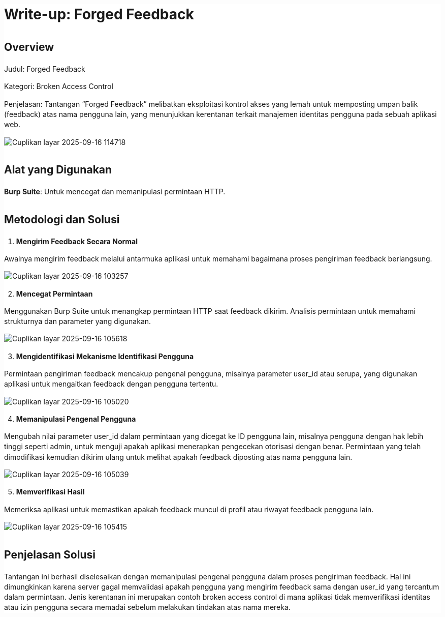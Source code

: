 # Write-up: Forged Feedback

## Overview

Judul: Forged Feedback

Kategori: Broken Access Control

Penjelasan: Tantangan “Forged Feedback” melibatkan eksploitasi kontrol akses yang lemah untuk memposting umpan balik (feedback) atas nama pengguna lain, yang menunjukkan kerentanan terkait manajemen identitas pengguna pada sebuah aplikasi web.

<img width="439" height="205" alt="Cuplikan layar 2025-09-16 114718" src="https://github.com/user-attachments/assets/573c4904-85ee-4409-8eff-beeee17ce9f8" />

## Alat yang Digunakan

**Burp Suite**: Untuk mencegat dan memanipulasi permintaan HTTP.

## Metodologi dan Solusi

1. **Mengirim Feedback Secara Normal**

Awalnya mengirim feedback melalui antarmuka aplikasi untuk memahami bagaimana proses pengiriman feedback berlangsung.

<img width="682" height="724" alt="Cuplikan layar 2025-09-16 103257" src="https://github.com/user-attachments/assets/4de3e60d-18e5-4d24-ae98-9f8419b52d2f" />

2. **Mencegat Permintaan**

Menggunakan Burp Suite untuk menangkap permintaan HTTP saat feedback dikirim. Analisis permintaan untuk memahami strukturnya dan parameter yang digunakan.

<img width="1919" height="1013" alt="Cuplikan layar 2025-09-16 105618" src="https://github.com/user-attachments/assets/91088d39-b0be-4dba-9d40-85c000805d5c" />

3. **Mengidentifikasi Mekanisme Identifikasi Pengguna**

Permintaan pengiriman feedback mencakup pengenal pengguna, misalnya parameter user_id atau serupa, yang digunakan aplikasi untuk mengaitkan feedback dengan pengguna tertentu.

<img width="1919" height="1014" alt="Cuplikan layar 2025-09-16 105020" src="https://github.com/user-attachments/assets/896ae35f-a215-49fc-ae82-82bd895632b2" />

4. **Memanipulasi Pengenal Pengguna**

Mengubah nilai parameter user_id dalam permintaan yang dicegat ke ID pengguna lain, misalnya pengguna dengan hak lebih tinggi seperti admin, untuk menguji apakah aplikasi menerapkan pengecekan otorisasi dengan benar.
Permintaan yang telah dimodifikasi kemudian dikirim ulang untuk melihat apakah feedback diposting atas nama pengguna lain.

<img width="1919" height="1017" alt="Cuplikan layar 2025-09-16 105039" src="https://github.com/user-attachments/assets/d8dc888a-6612-4c56-9d30-1b6359c50ad7" />

5. **Memverifikasi Hasil**

Memeriksa aplikasi untuk memastikan apakah feedback muncul di profil atau riwayat feedback pengguna lain.

<img width="756" height="475" alt="Cuplikan layar 2025-09-16 105415" src="https://github.com/user-attachments/assets/27d0155f-e6aa-4fe0-ba75-f26ec52ac320" />

## Penjelasan Solusi

Tantangan ini berhasil diselesaikan dengan memanipulasi pengenal pengguna dalam proses pengiriman feedback. Hal ini dimungkinkan karena server gagal memvalidasi apakah pengguna yang mengirim feedback sama dengan user_id yang tercantum dalam permintaan. Jenis kerentanan ini merupakan contoh broken access control di mana aplikasi tidak memverifikasi identitas atau izin pengguna secara memadai sebelum melakukan tindakan atas nama mereka.
